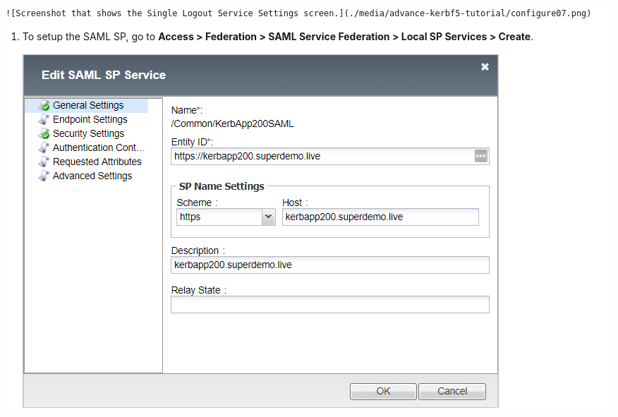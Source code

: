     ![Screenshot that shows the Single Logout Service Settings screen.](./media/advance-kerbf5-tutorial/configure07.png)

 1. To setup the SAML SP, go to **Access > Federation > SAML Service Federation > Local SP Services > Create**.

    ![Screenshot that shows the screen where you create a local SP service.](./media/advance-kerbf5-tutorial/configure08.png)
 